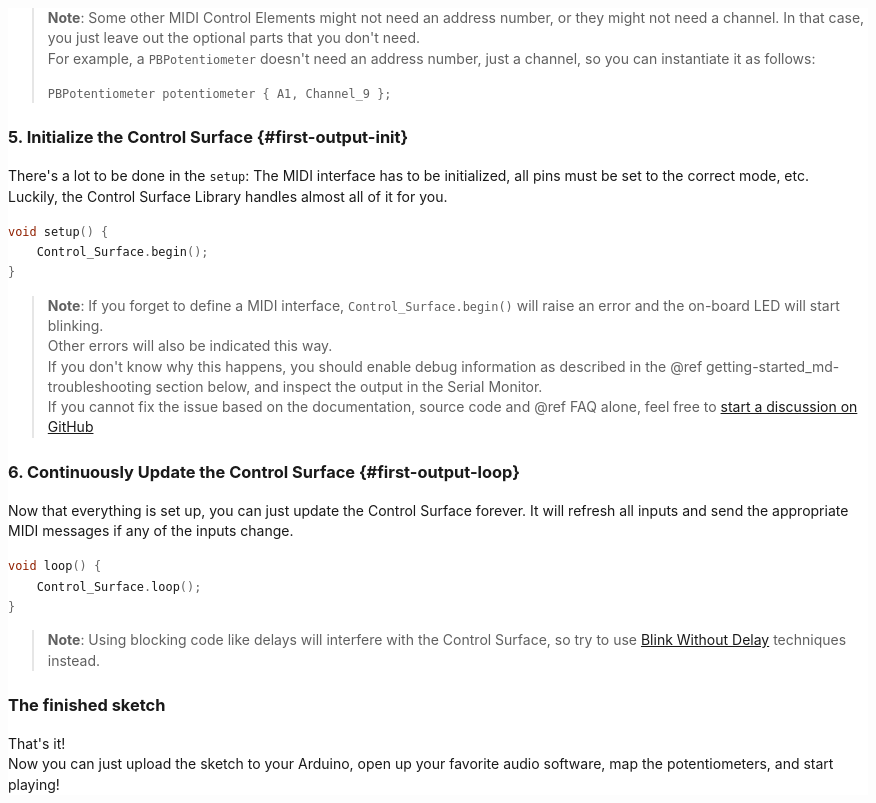 > **Note**: Some other MIDI Control Elements might not need an address number,
> or they might not need a channel. In that case, you just leave out the 
> optional parts that you don't need.  
> For example, a `PBPotentiometer` doesn't need an address number, just a 
> channel, so you can instantiate it as follows:
> ```cpp
> PBPotentiometer potentiometer { A1, Channel_9 };
> ```

### 5. Initialize the Control Surface                       {#first-output-init}

There's a lot to be done in the `setup`: The MIDI interface has to be 
initialized, all pins must be set to the correct mode, etc.  
Luckily, the Control Surface Library handles almost all of it for you.

```cpp
void setup() {
    Control_Surface.begin();
}
```

> **Note**: If you forget to define a MIDI interface, `Control_Surface.begin()`
> will raise an error and the on-board LED will start blinking.  
> Other errors will also be indicated this way.  
> If you don't know why this happens, you should enable debug information as
> described in the @ref getting-started_md-troubleshooting section below,
> and inspect the output in the Serial Monitor.  
> If you cannot fix the issue based on the documentation, source code and
> @ref FAQ alone, feel free to [start a discussion on GitHub](https://github.com/tttapa/Control-Surface/discussions)

### 6. Continuously Update the Control Surface              {#first-output-loop}

Now that everything is set up, you can just update the Control Surface forever.
It will refresh all inputs and send the appropriate MIDI messages if any of the
inputs change.

```cpp
void loop() {
    Control_Surface.loop();
}
```

> **Note**: Using blocking code like delays will interfere with the Control
> Surface, so try to use [Blink Without Delay](https://www.arduino.cc/en/Tutorial/BlinkWithoutDelay) 
> techniques instead.

### The finished sketch

That's it!  
Now you can just upload the sketch to your Arduino, open up your favorite audio
software, map the potentiometers, and start playing!
